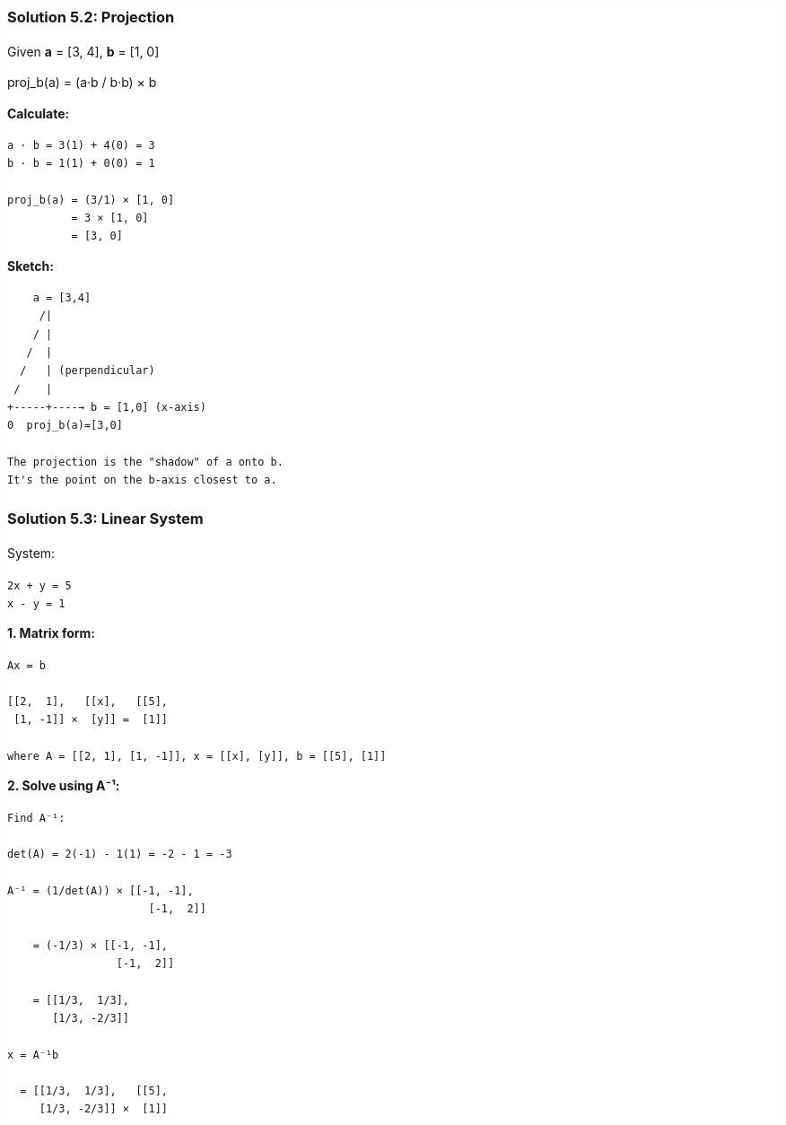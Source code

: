 ### Solution 5.2: Projection

Given **a** = [3, 4], **b** = [1, 0]

proj_b(a) = (a·b / b·b) × b

**Calculate:**
```
a · b = 3(1) + 4(0) = 3
b · b = 1(1) + 0(0) = 1

proj_b(a) = (3/1) × [1, 0]
          = 3 × [1, 0]
          = [3, 0]
```

**Sketch:**
```
    a = [3,4]
     /|
    / |
   /  |
  /   | (perpendicular)
 /    |
+-----+----→ b = [1,0] (x-axis)
0  proj_b(a)=[3,0]

The projection is the "shadow" of a onto b.
It's the point on the b-axis closest to a.
```

### Solution 5.3: Linear System

System:
```
2x + y = 5
x - y = 1
```

**1. Matrix form:**
```
Ax = b

[[2,  1],   [[x],   [[5],
 [1, -1]] ×  [y]] =  [1]]

where A = [[2, 1], [1, -1]], x = [[x], [y]], b = [[5], [1]]
```

**2. Solve using A⁻¹:**
```
Find A⁻¹:

det(A) = 2(-1) - 1(1) = -2 - 1 = -3

A⁻¹ = (1/det(A)) × [[-1, -1],
                      [-1,  2]]

    = (-1/3) × [[-1, -1],
                 [-1,  2]]

    = [[1/3,  1/3],
       [1/3, -2/3]]

x = A⁻¹b

  = [[1/3,  1/3],   [[5],
     [1/3, -2/3]] ×  [1]]
```